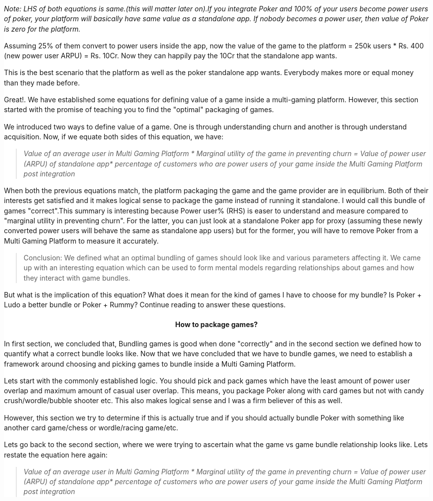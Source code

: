 <i>Note: LHS of both equations is same.(this will matter later on).If you integrate Poker and 100% of your users become power users of poker, your platform will basically have same value as a standalone app. If nobody becomes a power user, then value of Poker is zero for the platform.</i>

Assuming 25% of them convert to power users inside the app, now the value of the game to the platform = 250k users * Rs. 400 (new power user ARPU) = Rs. 10Cr. Now they can happily pay the 10Cr that the standalone app wants.

This is the best scenario that the platform as well as the poker standalone app wants. Everybody makes more or equal money than they made before.

Great!. We have established some equations for defining value of a game inside a multi-gaming platform. However, this section started with the promise of teaching you to find the "optimal" packaging of games.

We introduced two ways to define value of a game. One is through understanding churn and another is through understand acquisition. Now, if we equate both sides of this equation, we have:

> <i>Value of an average user in Multi Gaming Platform * Marginal utility of the game in preventing churn = Value of power user (ARPU) of standalone app* percentage of customers who are power users of your game inside the Multi Gaming Platform post integration</i>

When both the previous equations match, the platform packaging the game and the game provider are in equilibrium. Both of their interests get satisfied and it makes logical sense to package the game instead of running it standalone. I would call this bundle of games "correct".This summary is interesting because Power user% (RHS) is easer to understand and measure compared to "marginal utility in preventing churn". For the latter, you can just look at a standalone Poker app for proxy (assuming these newly converted power users will behave the same as standalone app users) but for the former, you will have to remove Poker from a Multi Gaming Platform to measure it accurately.

>Conclusion: We defined what an optimal bundling of games should look like and various parameters affecting it. We came up with an interesting equation which can be used to form mental models regarding relationships about games and how they interact with game bundles.

But what is the implication of this equation? What does it mean for the kind of games I have to choose for my bundle? Is Poker + Ludo a better bundle or Poker + Rummy? Continue reading to answer these questions.

<h4 align = "center">How to package games? </h4>

In first section, we concluded that, Bundling games is good when done "correctly" and in the second section we defined how to quantify what a correct bundle looks like. Now that we have concluded that we have to bundle games, we need to establish a framework around choosing and picking games to bundle inside a Multi Gaming Platform.

Lets start with the commonly established logic. You should pick and pack games which have the least amount of power user overlap and maximum amount of casual user overlap. This means, you package Poker along with card games but not with candy crush/wordle/bubble shooter etc. This also makes logical sense and I was a firm believer of this as well.

However, this section we try to determine if this is actually true and if you should actually bundle Poker with something like another card game/chess or wordle/racing game/etc.

Lets go back to the second section, where we were trying to ascertain what the game vs game bundle relationship looks like. Lets restate the equation here again:

> <i>Value of an average user in Multi Gaming Platform * Marginal utility of the game in preventing churn = Value of power user (ARPU) of standalone app* percentage of customers who are power users of your game inside the Multi Gaming Platform post integration</i>
